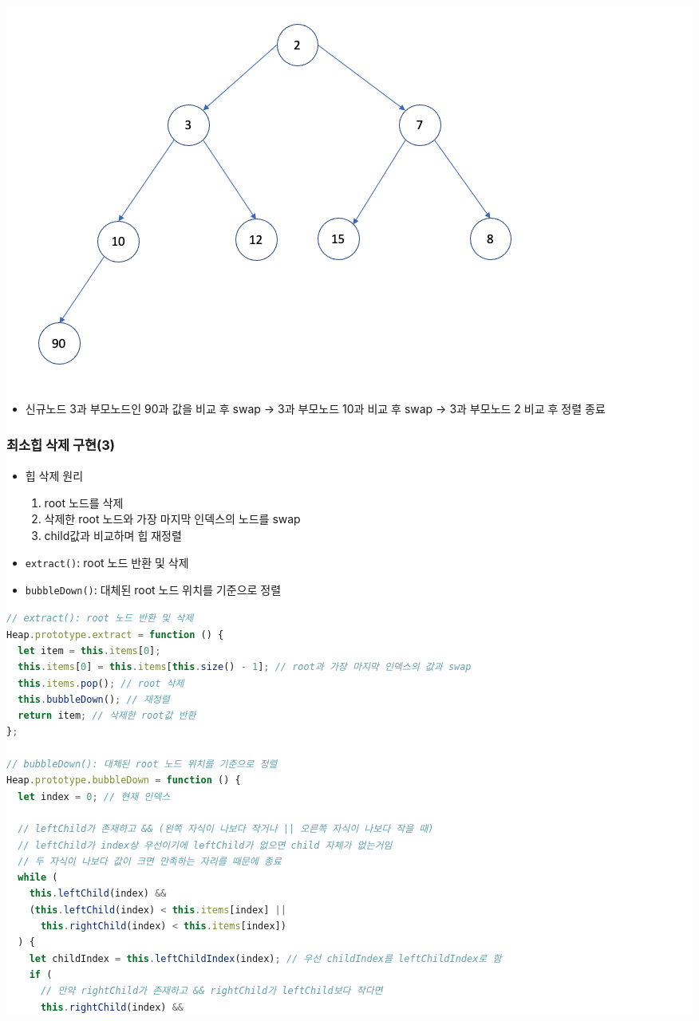 ![힙변경후](./image/힙/힙변경후.png)

- 신규노드 3과 부모노드인 90과 값을 비교 후 swap -> 3과 부모노드 10과 비교 후 swap -> 3과 부모노드 2 비교 후 정렬 종료

### 최소힙 삭제 구현(3)

- 힙 삭제 원리

  1. root 노드를 삭제
  2. 삭제한 root 노드와 가장 마지막 인덱스의 노드를 swap
  3. child값과 비교하며 힙 재정렬

- `extract()`: root 노드 반환 및 삭제
- `bubbleDown()`: 대체된 root 노드 위치를 기준으로 정렬

```javascript
// extract(): root 노드 반환 및 삭제
Heap.prototype.extract = function () {
  let item = this.items[0];
  this.items[0] = this.items[this.size() - 1]; // root과 가장 마지막 인덱스의 값과 swap
  this.items.pop(); // root 삭제
  this.bubbleDown(); // 재정렬
  return item; // 삭제한 root값 반환
};

// bubbleDown(): 대체된 root 노드 위치를 기준으로 정렬
Heap.prototype.bubbleDown = function () {
  let index = 0; // 현재 인덱스

  // leftChild가 존재하고 && (왼쪽 자식이 나보다 작거나 || 오른쪽 자식이 나보다 작을 때)
  // leftChild가 index상 우선이기에 leftChild가 없으면 child 자체가 없는거임
  // 두 자식이 나보다 값이 크면 만족하는 자리를 때문에 종료
  while (
    this.leftChild(index) &&
    (this.leftChild(index) < this.items[index] ||
      this.rightChild(index) < this.items[index])
  ) {
    let childIndex = this.leftChildIndex(index); // 우선 childIndex를 leftChildIndex로 함
    if (
      // 만약 rightChild가 존재하고 && rightChild가 leftChild보다 작다면
      this.rightChild(index) &&
```